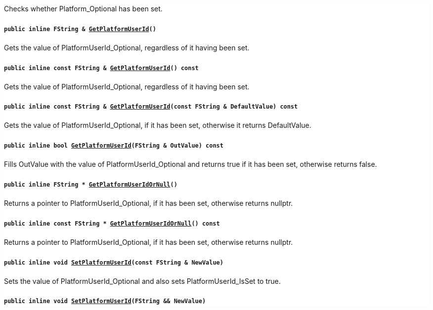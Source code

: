 Checks whether Platform_Optional has been set.

#### `public inline FString & `[`GetPlatformUserId`](#structFRHAPI__PersonOperationRequest_1a3e587eaac9a7dadd742a0c15b816134c)`()` <a id="structFRHAPI__PersonOperationRequest_1a3e587eaac9a7dadd742a0c15b816134c"></a>

Gets the value of PlatformUserId_Optional, regardless of it having been set.

#### `public inline const FString & `[`GetPlatformUserId`](#structFRHAPI__PersonOperationRequest_1a7574d5cbcf83e3b97eba74446b4be52f)`() const` <a id="structFRHAPI__PersonOperationRequest_1a7574d5cbcf83e3b97eba74446b4be52f"></a>

Gets the value of PlatformUserId_Optional, regardless of it having been set.

#### `public inline const FString & `[`GetPlatformUserId`](#structFRHAPI__PersonOperationRequest_1aea305ac4c49eabbe6f3f3d25b53abb29)`(const FString & DefaultValue) const` <a id="structFRHAPI__PersonOperationRequest_1aea305ac4c49eabbe6f3f3d25b53abb29"></a>

Gets the value of PlatformUserId_Optional, if it has been set, otherwise it returns DefaultValue.

#### `public inline bool `[`GetPlatformUserId`](#structFRHAPI__PersonOperationRequest_1a6cea5361413ac46d3437521111938867)`(FString & OutValue) const` <a id="structFRHAPI__PersonOperationRequest_1a6cea5361413ac46d3437521111938867"></a>

Fills OutValue with the value of PlatformUserId_Optional and returns true if it has been set, otherwise returns false.

#### `public inline FString * `[`GetPlatformUserIdOrNull`](#structFRHAPI__PersonOperationRequest_1a7d41e87c69fa225c651d8a204cf0fccd)`()` <a id="structFRHAPI__PersonOperationRequest_1a7d41e87c69fa225c651d8a204cf0fccd"></a>

Returns a pointer to PlatformUserId_Optional, if it has been set, otherwise returns nullptr.

#### `public inline const FString * `[`GetPlatformUserIdOrNull`](#structFRHAPI__PersonOperationRequest_1a36b0f01a57cc40316ecde49d19e5cf44)`() const` <a id="structFRHAPI__PersonOperationRequest_1a36b0f01a57cc40316ecde49d19e5cf44"></a>

Returns a pointer to PlatformUserId_Optional, if it has been set, otherwise returns nullptr.

#### `public inline void `[`SetPlatformUserId`](#structFRHAPI__PersonOperationRequest_1a72ae65cb129e1f7fd1fad8661dc5ee70)`(const FString & NewValue)` <a id="structFRHAPI__PersonOperationRequest_1a72ae65cb129e1f7fd1fad8661dc5ee70"></a>

Sets the value of PlatformUserId_Optional and also sets PlatformUserId_IsSet to true.

#### `public inline void `[`SetPlatformUserId`](#structFRHAPI__PersonOperationRequest_1ac5bd9eef71ea7136ada6c128b6b59a3b)`(FString && NewValue)` <a id="structFRHAPI__PersonOperationRequest_1ac5bd9eef71ea7136ada6c128b6b59a3b"></a>
